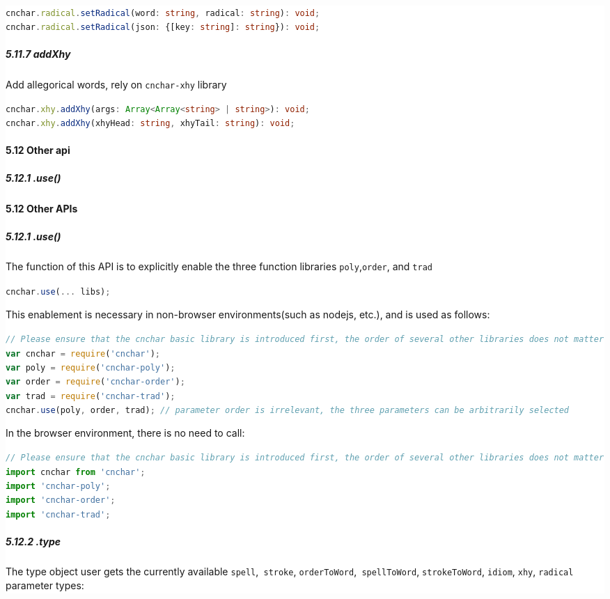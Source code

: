 ```ts
cnchar.radical.setRadical(word: string, radical: string): void;
cnchar.radical.setRadical(json: {[key: string]: string}): void;
```

##### 5.11.7 addXhy

Add allegorical words, rely on `cnchar-xhy` library

```ts
cnchar.xhy.addXhy(args: Array<Array<string> | string>): void;
cnchar.xhy.addXhy(xhyHead: string, xhyTail: string): void;
```

#### 5.12 Other api

##### 5.12.1 .use()

#### 5.12 Other APIs

##### 5.12.1 .use()

The function of this API is to explicitly enable the three function libraries `poly`,`order`, and `trad`

```js
cnchar.use(... libs);
```

This enablement is necessary in non-browser environments(such as nodejs, etc.), and is used as follows:

```js
// Please ensure that the cnchar basic library is introduced first, the order of several other libraries does not matter
var cnchar = require('cnchar');
var poly = require('cnchar-poly');
var order = require('cnchar-order');
var trad = require('cnchar-trad');
cnchar.use(poly, order, trad); // parameter order is irrelevant, the three parameters can be arbitrarily selected
```

In the browser environment, there is no need to call:

```js
// Please ensure that the cnchar basic library is introduced first, the order of several other libraries does not matter
import cnchar from 'cnchar';
import 'cnchar-poly';
import 'cnchar-order';
import 'cnchar-trad';
```

##### 5.12.2 .type

The type object user gets the currently available `spell`,` stroke`, `orderToWord`,` spellToWord`, `strokeToWord`, `idiom`, `xhy`, `radical` parameter types:
